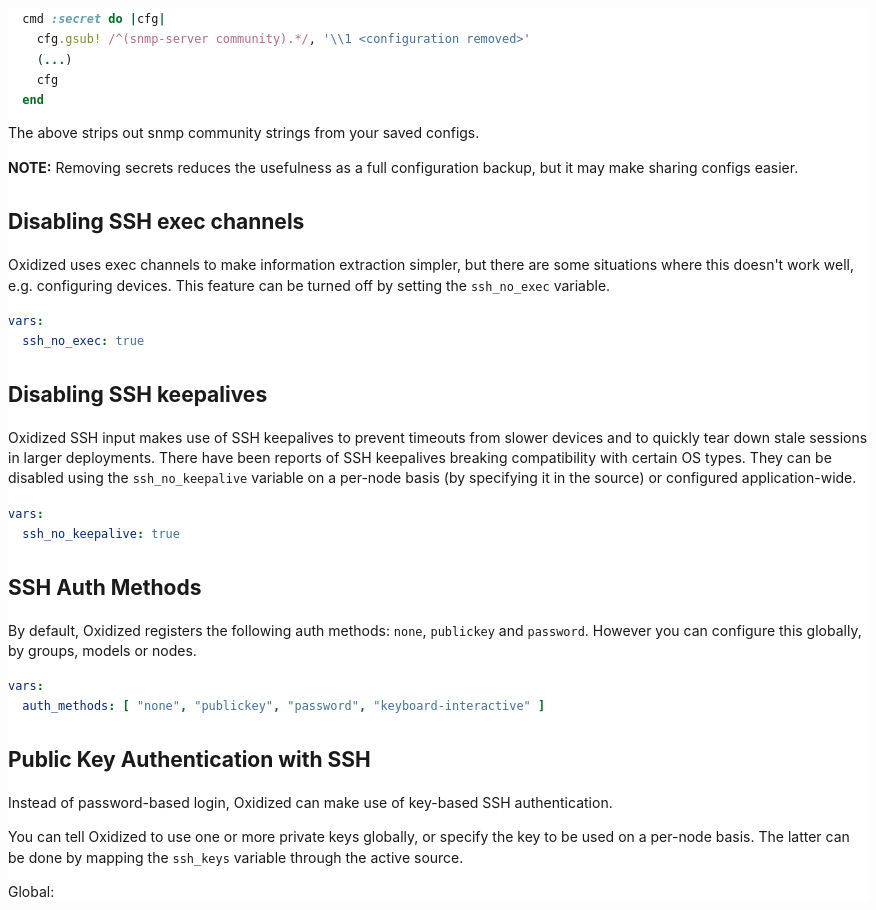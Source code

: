 ```ruby
  cmd :secret do |cfg|
    cfg.gsub! /^(snmp-server community).*/, '\\1 <configuration removed>'
    (...)
    cfg
  end
```

The above strips out snmp community strings from your saved configs.

**NOTE:** Removing secrets reduces the usefulness as a full configuration backup, but it may make sharing configs easier.

## Disabling SSH exec channels

Oxidized uses exec channels to make information extraction simpler, but there are some situations where this doesn't work well, e.g. configuring devices. This feature can be turned off by setting the `ssh_no_exec`
variable.

```yaml
vars:
  ssh_no_exec: true
```

## Disabling SSH keepalives

Oxidized SSH input makes use of SSH keepalives to prevent timeouts from slower devices and to quickly tear down stale sessions in larger deployments. There have been reports of SSH keepalives breaking compatibility with certain OS types. They can be disabled using the `ssh_no_keepalive` variable on a per-node basis (by specifying it in the source) or configured application-wide.

```yaml
vars:
  ssh_no_keepalive: true
```

## SSH Auth Methods

By default, Oxidized registers the following auth methods: `none`, `publickey` and `password`. However you can configure this globally, by groups, models or nodes.

```yaml
vars:
  auth_methods: [ "none", "publickey", "password", "keyboard-interactive" ]
```

## Public Key Authentication with SSH

Instead of password-based login, Oxidized can make use of key-based SSH authentication.

You can tell Oxidized to use one or more private keys globally, or specify the key to be used on a per-node basis. The latter can be done by mapping the `ssh_keys` variable through the active source.

Global:
